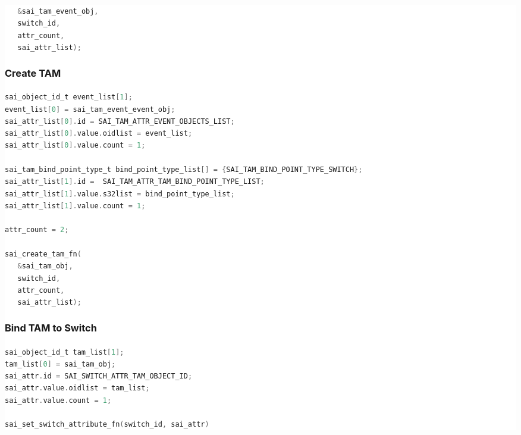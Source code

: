 ```c
   &sai_tam_event_obj,
   switch_id,
   attr_count,
   sai_attr_list);
```

### Create TAM

```c
sai_object_id_t event_list[1];
event_list[0] = sai_tam_event_event_obj;
sai_attr_list[0].id = SAI_TAM_ATTR_EVENT_OBJECTS_LIST;
sai_attr_list[0].value.oidlist = event_list;
sai_attr_list[0].value.count = 1;

sai_tam_bind_point_type_t bind_point_type_list[] = {SAI_TAM_BIND_POINT_TYPE_SWITCH};
sai_attr_list[1].id =  SAI_TAM_ATTR_TAM_BIND_POINT_TYPE_LIST;
sai_attr_list[1].value.s32list = bind_point_type_list;
sai_attr_list[1].value.count = 1;

attr_count = 2;

sai_create_tam_fn(
   &sai_tam_obj,
   switch_id,
   attr_count,
   sai_attr_list);
```


### Bind TAM to Switch

```c
sai_object_id_t tam_list[1];
tam_list[0] = sai_tam_obj;
sai_attr.id = SAI_SWITCH_ATTR_TAM_OBJECT_ID;
sai_attr.value.oidlist = tam_list;
sai_attr.value.count = 1;

sai_set_switch_attribute_fn(switch_id, sai_attr)
```
